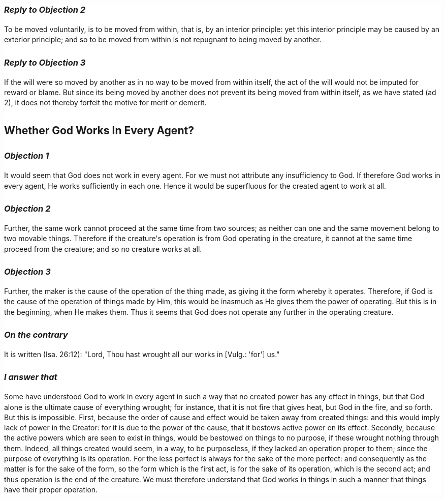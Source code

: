 ### *Reply to Objection 2*
To be moved voluntarily, is to be moved from within,
that is, by an interior principle: yet this interior principle may be
caused by an exterior principle; and so to be moved from within is
not repugnant to being moved by another.

### *Reply to Objection 3*
If the will were so moved by another as in no way to be
moved from within itself, the act of the will would not be imputed
for reward or blame. But since its being moved by another does not
prevent its being moved from within itself, as we have stated (ad 2),
it does not thereby forfeit the motive for merit or demerit.

## Whether God Works In Every Agent?

### *Objection 1*
It would seem that God does not work in every agent. For
we must not attribute any insufficiency to God. If therefore God works
in every agent, He works sufficiently in each one. Hence it would be
superfluous for the created agent to work at all.

### *Objection 2*
Further, the same work cannot proceed at the same time from
two sources; as neither can one and the same movement belong to two
movable things. Therefore if the creature's operation is from God
operating in the creature, it cannot at the same time proceed from
the creature; and so no creature works at all.

### *Objection 3*
Further, the maker is the cause of the operation of the thing
made, as giving it the form whereby it operates. Therefore, if God is
the cause of the operation of things made by Him, this would be
inasmuch as He gives them the power of operating. But this is in the
beginning, when He makes them. Thus it seems that God does not
operate any further in the operating creature.

### *On the contrary*
It is written (Isa. 26:12): "Lord, Thou hast
wrought all our works in [Vulg.: 'for'] us."

### *I answer that*
Some have understood God to work in every agent in
such a way that no created power has any effect in things, but that
God alone is the ultimate cause of everything wrought; for instance,
that it is not fire that gives heat, but God in the fire, and so
forth. But this is impossible. First, because the order of cause and
effect would be taken away from created things: and this would imply
lack of power in the Creator: for it is due to the power of the
cause, that it bestows active power on its effect. Secondly, because
the active powers which are seen to exist in things, would be
bestowed on things to no purpose, if these wrought nothing through
them. Indeed, all things created would seem, in a way, to be
purposeless, if they lacked an operation proper to them; since the
purpose of everything is its operation. For the less perfect is
always for the sake of the more perfect: and consequently as the
matter is for the sake of the form, so the form which is the first
act, is for the sake of its operation, which is the second act; and
thus operation is the end of the creature. We must therefore
understand that God works in things in such a manner that things have
their proper operation.

